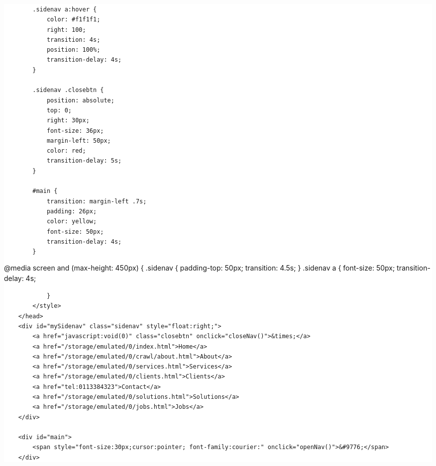             .sidenav a:hover {
                color: #f1f1f1;
                right: 100;
                transition: 4s;
                position: 100%;
                transition-delay: 4s;
            }

            .sidenav .closebtn {
                position: absolute;
                top: 0;
                right: 30px;
                font-size: 36px;
                margin-left: 50px;
                color: red;
                transition-delay: 5s;
            }

            #main {
                transition: margin-left .7s;
                padding: 26px;
                color: yellow;
                font-size: 50px;
                transition-delay: 4s;
            }

@media screen and (max-height: 450px) {
                .sidenav {
                    padding-top: 50px;
                    transition: 4.5s;
                }
                .sidenav a {
                    font-size: 50px;
                    transition-delay: 4s;

                }
            </style>
        </head>
        <div id="mySidenav" class="sidenav" style="float:right;">
            <a href="javascript:void(0)" class="closebtn" onclick="closeNav()">&times;</a>
            <a href="/storage/emulated/0/index.html">Home</a>
            <a href="/storage/emulated/0/crawl/about.html">About</a>
            <a href="/storage/emulated/0/services.html">Services</a>
            <a href="/storage/emulated/0/clients.html">Clients</a>
            <a href="tel:0113384323">Contact</a>
            <a href="/storage/emulated/0/solutions.html">Solutions</a>
            <a href="/storage/emulated/0/jobs.html">Jobs</a>
        </div>

        <div id="main">
            <span style="font-size:30px;cursor:pointer; font-family:courier:" onclick="openNav()">&#9776;</span>
        </div>
